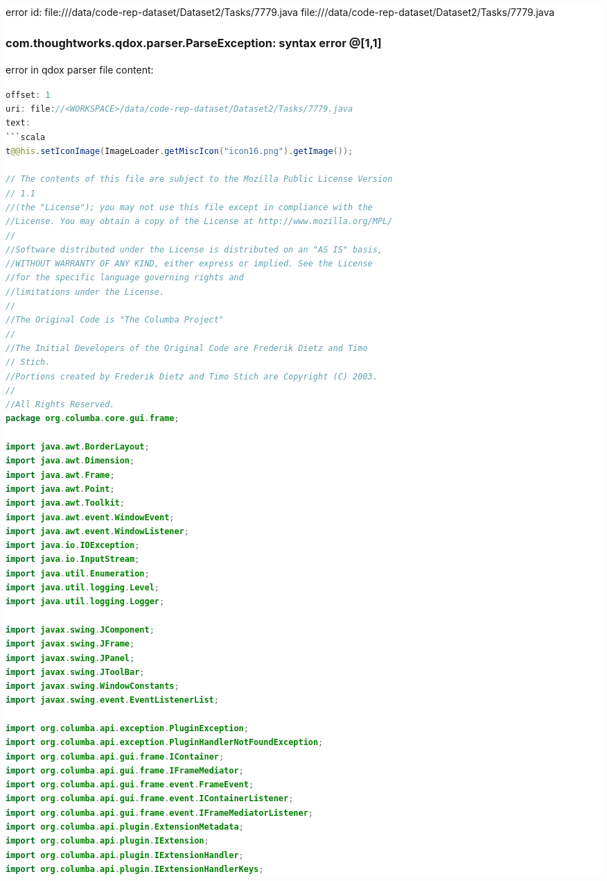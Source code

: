 error id: file://<WORKSPACE>/data/code-rep-dataset/Dataset2/Tasks/7779.java
file://<WORKSPACE>/data/code-rep-dataset/Dataset2/Tasks/7779.java
### com.thoughtworks.qdox.parser.ParseException: syntax error @[1,1]

error in qdox parser
file content:
```java
offset: 1
uri: file://<WORKSPACE>/data/code-rep-dataset/Dataset2/Tasks/7779.java
text:
```scala
t@@his.setIconImage(ImageLoader.getMiscIcon("icon16.png").getImage());

// The contents of this file are subject to the Mozilla Public License Version
// 1.1
//(the "License"); you may not use this file except in compliance with the
//License. You may obtain a copy of the License at http://www.mozilla.org/MPL/
//
//Software distributed under the License is distributed on an "AS IS" basis,
//WITHOUT WARRANTY OF ANY KIND, either express or implied. See the License
//for the specific language governing rights and
//limitations under the License.
//
//The Original Code is "The Columba Project"
//
//The Initial Developers of the Original Code are Frederik Dietz and Timo
// Stich.
//Portions created by Frederik Dietz and Timo Stich are Copyright (C) 2003.
//
//All Rights Reserved.
package org.columba.core.gui.frame;

import java.awt.BorderLayout;
import java.awt.Dimension;
import java.awt.Frame;
import java.awt.Point;
import java.awt.Toolkit;
import java.awt.event.WindowEvent;
import java.awt.event.WindowListener;
import java.io.IOException;
import java.io.InputStream;
import java.util.Enumeration;
import java.util.logging.Level;
import java.util.logging.Logger;

import javax.swing.JComponent;
import javax.swing.JFrame;
import javax.swing.JPanel;
import javax.swing.JToolBar;
import javax.swing.WindowConstants;
import javax.swing.event.EventListenerList;

import org.columba.api.exception.PluginException;
import org.columba.api.exception.PluginHandlerNotFoundException;
import org.columba.api.gui.frame.IContainer;
import org.columba.api.gui.frame.IFrameMediator;
import org.columba.api.gui.frame.event.FrameEvent;
import org.columba.api.gui.frame.event.IContainerListener;
import org.columba.api.gui.frame.event.IFrameMediatorListener;
import org.columba.api.plugin.ExtensionMetadata;
import org.columba.api.plugin.IExtension;
import org.columba.api.plugin.IExtensionHandler;
import org.columba.api.plugin.IExtensionHandlerKeys;
```